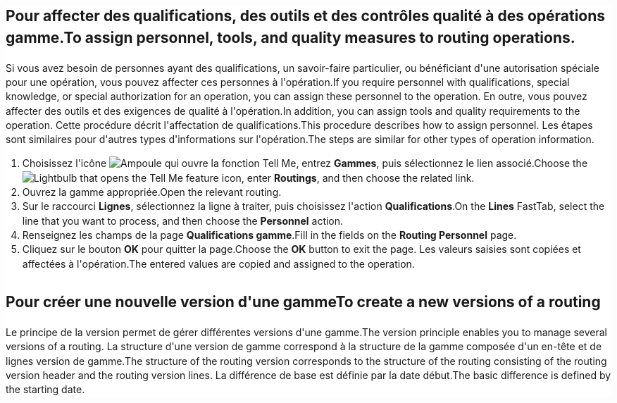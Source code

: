 ## <a name="to-assign-personnel-tools-and-quality-measures-to-routing-operations"></a><span data-ttu-id="f3b5b-168">Pour affecter des qualifications, des outils et des contrôles qualité à des opérations gamme.</span><span class="sxs-lookup"><span data-stu-id="f3b5b-168">To assign personnel, tools, and quality measures to routing operations.</span></span>
<span data-ttu-id="f3b5b-169">Si vous avez besoin de personnes ayant des qualifications, un savoir-faire particulier, ou bénéficiant d'une autorisation spéciale pour une opération, vous pouvez affecter ces personnes à l'opération.</span><span class="sxs-lookup"><span data-stu-id="f3b5b-169">If you require personnel with qualifications, special knowledge, or special authorization for an operation, you can assign these personnel to the operation.</span></span> <span data-ttu-id="f3b5b-170">En outre, vous pouvez affecter des outils et des exigences de qualité à l'opération.</span><span class="sxs-lookup"><span data-stu-id="f3b5b-170">In addition, you can assign tools and quality requirements to the operation.</span></span> <span data-ttu-id="f3b5b-171">Cette procédure décrit l'affectation de qualifications.</span><span class="sxs-lookup"><span data-stu-id="f3b5b-171">This procedure describes how to assign personnel.</span></span> <span data-ttu-id="f3b5b-172">Les étapes sont similaires pour d'autres types d'informations sur l'opération.</span><span class="sxs-lookup"><span data-stu-id="f3b5b-172">The steps are similar for other types of operation information.</span></span>

1.  <span data-ttu-id="f3b5b-173">Choisissez l'icône ![Ampoule qui ouvre la fonction Tell Me](media/ui-search/search_small.png "Dites-moi ce que vous voulez faire"), entrez **Gammes**, puis sélectionnez le lien associé.</span><span class="sxs-lookup"><span data-stu-id="f3b5b-173">Choose the ![Lightbulb that opens the Tell Me feature](media/ui-search/search_small.png "Tell me what you want to do") icon, enter **Routings**, and then choose the related link.</span></span>  
2.  <span data-ttu-id="f3b5b-174">Ouvrez la gamme appropriée.</span><span class="sxs-lookup"><span data-stu-id="f3b5b-174">Open the relevant routing.</span></span>  
3.  <span data-ttu-id="f3b5b-175">Sur le raccourci **Lignes**, sélectionnez la ligne à traiter, puis choisissez l'action **Qualifications**.</span><span class="sxs-lookup"><span data-stu-id="f3b5b-175">On the **Lines** FastTab, select the line that you want to process, and then choose the **Personnel** action.</span></span>  
4.  <span data-ttu-id="f3b5b-176">Renseignez les champs de la page **Qualifications gamme**.</span><span class="sxs-lookup"><span data-stu-id="f3b5b-176">Fill in the fields on the **Routing Personnel** page.</span></span>  
5.  <span data-ttu-id="f3b5b-177">Cliquez sur le bouton **OK** pour quitter la page.</span><span class="sxs-lookup"><span data-stu-id="f3b5b-177">Choose the **OK** button to exit the page.</span></span> <span data-ttu-id="f3b5b-178">Les valeurs saisies sont copiées et affectées à l'opération.</span><span class="sxs-lookup"><span data-stu-id="f3b5b-178">The entered values are copied and assigned to the operation.</span></span>    

## <a name="to-create-a-new-versions-of-a-routing"></a><span data-ttu-id="f3b5b-179">Pour créer une nouvelle version d'une gamme</span><span class="sxs-lookup"><span data-stu-id="f3b5b-179">To create a new versions of a routing</span></span>  
<span data-ttu-id="f3b5b-180">Le principe de la version permet de gérer différentes versions d'une gamme.</span><span class="sxs-lookup"><span data-stu-id="f3b5b-180">The version principle enables you to manage several versions of a routing.</span></span> <span data-ttu-id="f3b5b-181">La structure d'une version de gamme correspond à la structure de la gamme composée d'un en-tête et de lignes version de gamme.</span><span class="sxs-lookup"><span data-stu-id="f3b5b-181">The structure of the routing version corresponds to the structure of the routing consisting of the routing version header and the routing version lines.</span></span> <span data-ttu-id="f3b5b-182">La différence de base est définie par la date début.</span><span class="sxs-lookup"><span data-stu-id="f3b5b-182">The basic difference is defined by the starting date.</span></span>  

